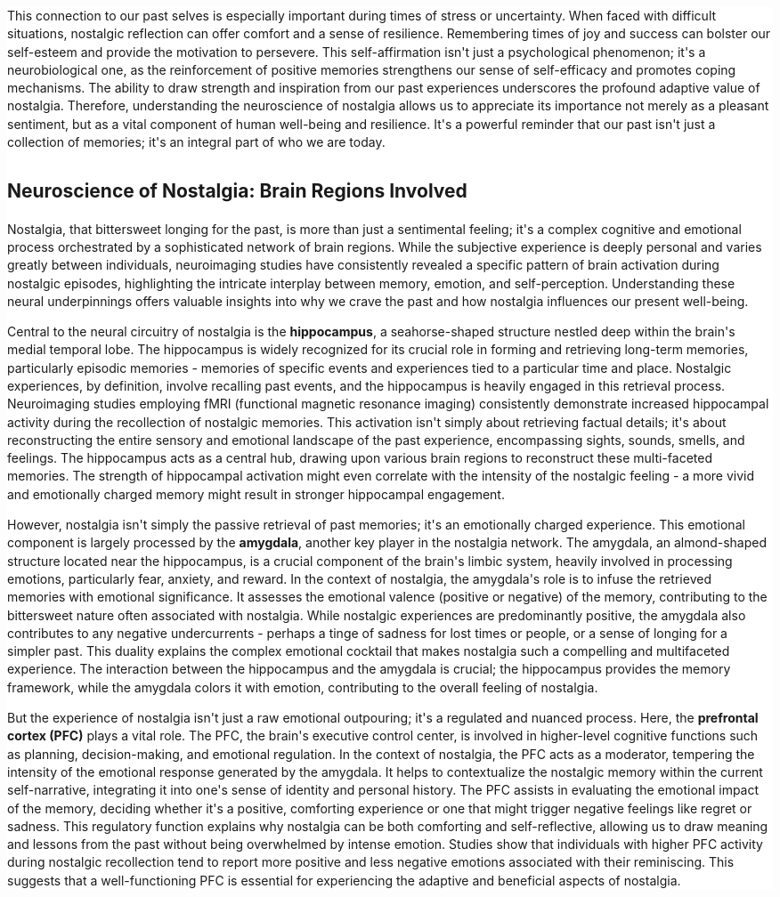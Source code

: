 This connection to our past selves is especially important during times of stress or uncertainty.  When faced with difficult situations, nostalgic reflection can offer comfort and a sense of resilience.  Remembering times of joy and success can bolster our self-esteem and provide the motivation to persevere.  This self-affirmation isn't just a psychological phenomenon; it's a neurobiological one, as the reinforcement of positive memories strengthens our sense of self-efficacy and promotes coping mechanisms.  The ability to draw strength and inspiration from our past experiences underscores the profound adaptive value of nostalgia.  Therefore,  understanding the neuroscience of nostalgia allows us to appreciate its importance not merely as a pleasant sentiment, but as a vital component of human well-being and resilience.  It's a powerful reminder that our past isn't just a collection of memories; it's an integral part of who we are today.

## Neuroscience of Nostalgia: Brain Regions Involved

Nostalgia, that bittersweet longing for the past, is more than just a sentimental feeling; it's a complex cognitive and emotional process orchestrated by a sophisticated network of brain regions.  While the subjective experience is deeply personal and varies greatly between individuals,  neuroimaging studies have consistently revealed a specific pattern of brain activation during nostalgic episodes, highlighting the intricate interplay between memory, emotion, and self-perception. Understanding these neural underpinnings offers valuable insights into why we crave the past and how nostalgia influences our present well-being.

Central to the neural circuitry of nostalgia is the **hippocampus**, a seahorse-shaped structure nestled deep within the brain's medial temporal lobe.  The hippocampus is widely recognized for its crucial role in forming and retrieving long-term memories, particularly episodic memories - memories of specific events and experiences tied to a particular time and place.  Nostalgic experiences, by definition, involve recalling past events, and the hippocampus is heavily engaged in this retrieval process.  Neuroimaging studies employing fMRI (functional magnetic resonance imaging) consistently demonstrate increased hippocampal activity during the recollection of nostalgic memories.  This activation isn't simply about retrieving factual details; it's about reconstructing the entire sensory and emotional landscape of the past experience, encompassing sights, sounds, smells, and feelings.  The hippocampus acts as a central hub, drawing upon various brain regions to reconstruct these multi-faceted memories.  The strength of hippocampal activation might even correlate with the intensity of the nostalgic feeling - a more vivid and emotionally charged memory might result in stronger hippocampal engagement.

However, nostalgia isn't simply the passive retrieval of past memories; it's an emotionally charged experience. This emotional component is largely processed by the **amygdala**, another key player in the nostalgia network.  The amygdala, an almond-shaped structure located near the hippocampus, is a crucial component of the brain's limbic system, heavily involved in processing emotions, particularly fear, anxiety, and reward.  In the context of nostalgia, the amygdala's role is to infuse the retrieved memories with emotional significance. It assesses the emotional valence (positive or negative) of the memory, contributing to the bittersweet nature often associated with nostalgia.  While nostalgic experiences are predominantly positive, the amygdala also contributes to any negative undercurrents - perhaps a tinge of sadness for lost times or people, or a sense of longing for a simpler past. This duality explains the complex emotional cocktail that makes nostalgia such a compelling and multifaceted experience.  The interaction between the hippocampus and the amygdala is crucial; the hippocampus provides the memory framework, while the amygdala colors it with emotion, contributing to the overall feeling of nostalgia.

But the experience of nostalgia isn't just a raw emotional outpouring; it's a regulated and nuanced process. Here, the **prefrontal cortex (PFC)** plays a vital role. The PFC, the brain's executive control center, is involved in higher-level cognitive functions such as planning, decision-making, and emotional regulation.  In the context of nostalgia, the PFC acts as a moderator, tempering the intensity of the emotional response generated by the amygdala.  It helps to contextualize the nostalgic memory within the current self-narrative, integrating it into one's sense of identity and personal history.  The PFC assists in evaluating the emotional impact of the memory, deciding whether it's a positive, comforting experience or one that might trigger negative feelings like regret or sadness. This regulatory function explains why nostalgia can be both comforting and self-reflective, allowing us to draw meaning and lessons from the past without being overwhelmed by intense emotion. Studies show that individuals with higher PFC activity during nostalgic recollection tend to report more positive and less negative emotions associated with their reminiscing.  This suggests that a well-functioning PFC is essential for experiencing the adaptive and beneficial aspects of nostalgia.
